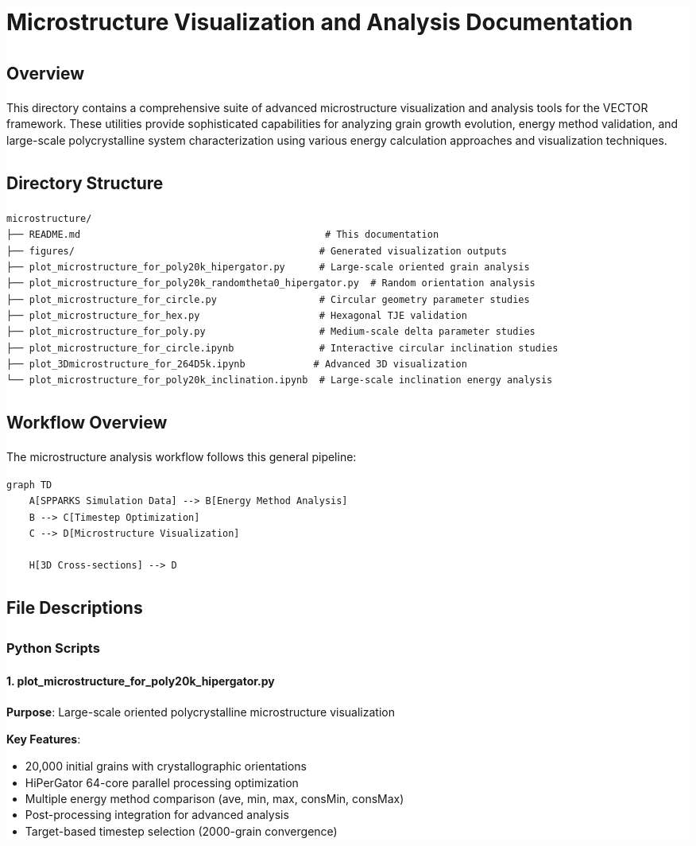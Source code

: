 # Microstructure Visualization and Analysis Documentation

## Overview

This directory contains a comprehensive suite of advanced microstructure visualization and analysis tools for the VECTOR framework. These utilities provide sophisticated capabilities for analyzing grain growth evolution, energy method validation, and large-scale polycrystalline system characterization using various energy calculation approaches and visualization techniques.

## Directory Structure

```
microstructure/
├── README.md                                           # This documentation
├── figures/                                           # Generated visualization outputs
├── plot_microstructure_for_poly20k_hipergator.py      # Large-scale oriented grain analysis
├── plot_microstructure_for_poly20k_randomtheta0_hipergator.py  # Random orientation analysis
├── plot_microstructure_for_circle.py                  # Circular geometry parameter studies
├── plot_microstructure_for_hex.py                     # Hexagonal TJE validation
├── plot_microstructure_for_poly.py                    # Medium-scale delta parameter studies
├── plot_microstructure_for_circle.ipynb               # Interactive circular inclination studies
├── plot_3Dmicrostructure_for_264D5k.ipynb            # Advanced 3D visualization
└── plot_microstructure_for_poly20k_inclination.ipynb  # Large-scale inclination energy analysis
```

## Workflow Overview

The microstructure analysis workflow follows this general pipeline:

```mermaid
graph TD
    A[SPPARKS Simulation Data] --> B[Energy Method Analysis]
    B --> C[Timestep Optimization]
    C --> D[Microstructure Visualization]
    
    H[3D Cross-sections] --> D
```

## File Descriptions

### Python Scripts

#### 1. plot_microstructure_for_poly20k_hipergator.py
**Purpose**: Large-scale oriented polycrystalline microstructure visualization

**Key Features**:
- 20,000 initial grains with crystallographic orientations
- HiPerGator 64-core parallel processing optimization
- Multiple energy method comparison (ave, min, max, consMin, consMax)
- Post-processing integration for advanced analysis
- Target-based timestep selection (2000-grain convergence)
